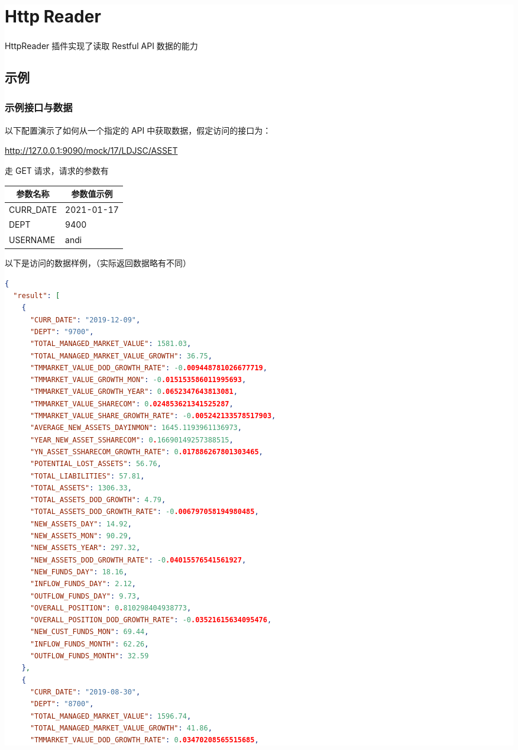 # Http Reader

HttpReader 插件实现了读取 Restful API 数据的能力

## 示例

### 示例接口与数据

以下配置演示了如何从一个指定的 API 中获取数据，假定访问的接口为：

<http://127.0.0.1:9090/mock/17/LDJSC/ASSET>

走 GET 请求，请求的参数有

| 参数名称 | 参数值示例 |
|---------|----------|
| CURR_DATE | 2021-01-17 |
| DEPT | 9400 |
| USERNAME | andi |

以下是访问的数据样例，（实际返回数据略有不同）

```json
{
  "result": [
    {
      "CURR_DATE": "2019-12-09",
      "DEPT": "9700",
      "TOTAL_MANAGED_MARKET_VALUE": 1581.03,
      "TOTAL_MANAGED_MARKET_VALUE_GROWTH": 36.75,
      "TMMARKET_VALUE_DOD_GROWTH_RATE": -0.009448781026677719,
      "TMMARKET_VALUE_GROWTH_MON": -0.015153586011995693,
      "TMMARKET_VALUE_GROWTH_YEAR": 0.0652347643813081,
      "TMMARKET_VALUE_SHARECOM": 0.024853621341525287,
      "TMMARKET_VALUE_SHARE_GROWTH_RATE": -0.005242133578517903,
      "AVERAGE_NEW_ASSETS_DAYINMON": 1645.1193961136973,
      "YEAR_NEW_ASSET_SSHARECOM": 0.16690149257388515,
      "YN_ASSET_SSHARECOM_GROWTH_RATE": 0.017886267801303465,
      "POTENTIAL_LOST_ASSETS": 56.76,
      "TOTAL_LIABILITIES": 57.81,
      "TOTAL_ASSETS": 1306.33,
      "TOTAL_ASSETS_DOD_GROWTH": 4.79,
      "TOTAL_ASSETS_DOD_GROWTH_RATE": -0.006797058194980485,
      "NEW_ASSETS_DAY": 14.92,
      "NEW_ASSETS_MON": 90.29,
      "NEW_ASSETS_YEAR": 297.32,
      "NEW_ASSETS_DOD_GROWTH_RATE": -0.04015576541561927,
      "NEW_FUNDS_DAY": 18.16,
      "INFLOW_FUNDS_DAY": 2.12,
      "OUTFLOW_FUNDS_DAY": 9.73,
      "OVERALL_POSITION": 0.810298404938773,
      "OVERALL_POSITION_DOD_GROWTH_RATE": -0.03521615634095476,
      "NEW_CUST_FUNDS_MON": 69.44,
      "INFLOW_FUNDS_MONTH": 62.26,
      "OUTFLOW_FUNDS_MONTH": 32.59
    },
    {
      "CURR_DATE": "2019-08-30",
      "DEPT": "8700",
      "TOTAL_MANAGED_MARKET_VALUE": 1596.74,
      "TOTAL_MANAGED_MARKET_VALUE_GROWTH": 41.86,
      "TMMARKET_VALUE_DOD_GROWTH_RATE": 0.03470208565515685,
```